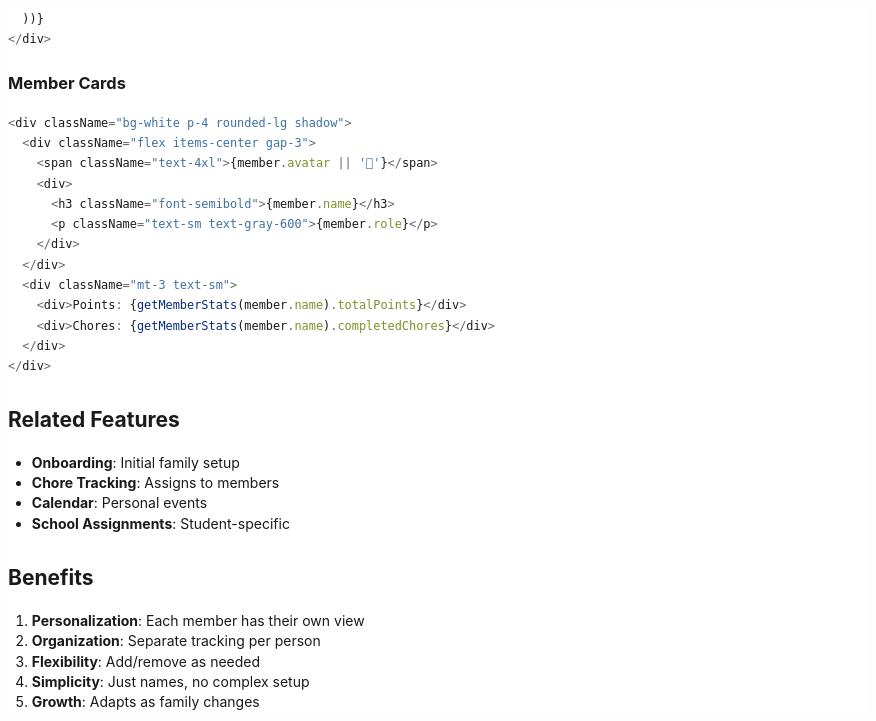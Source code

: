 ```typescript
  ))}
</div>
```

### Member Cards
```typescript
<div className="bg-white p-4 rounded-lg shadow">
  <div className="flex items-center gap-3">
    <span className="text-4xl">{member.avatar || '👤'}</span>
    <div>
      <h3 className="font-semibold">{member.name}</h3>
      <p className="text-sm text-gray-600">{member.role}</p>
    </div>
  </div>
  <div className="mt-3 text-sm">
    <div>Points: {getMemberStats(member.name).totalPoints}</div>
    <div>Chores: {getMemberStats(member.name).completedChores}</div>
  </div>
</div>
```

## Related Features
- **Onboarding**: Initial family setup
- **Chore Tracking**: Assigns to members
- **Calendar**: Personal events
- **School Assignments**: Student-specific

## Benefits
1. **Personalization**: Each member has their own view
2. **Organization**: Separate tracking per person
3. **Flexibility**: Add/remove as needed
4. **Simplicity**: Just names, no complex setup
5. **Growth**: Adapts as family changes